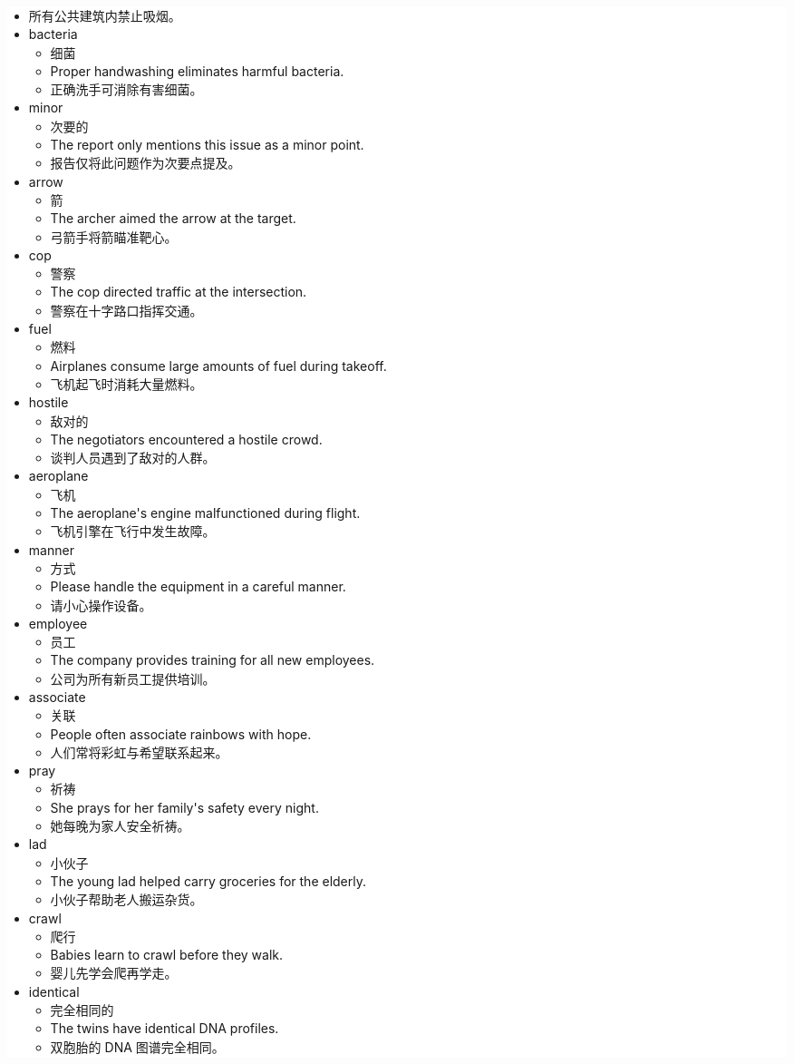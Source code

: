   - 所有公共建筑内禁止吸烟。
- bacteria
  - 细菌
  - Proper handwashing eliminates harmful bacteria.
  - 正确洗手可消除有害细菌。
- minor
  - 次要的
  - The report only mentions this issue as a minor point.
  - 报告仅将此问题作为次要点提及。
- arrow
  - 箭
  - The archer aimed the arrow at the target.
  - 弓箭手将箭瞄准靶心。
- cop
  - 警察
  - The cop directed traffic at the intersection.
  - 警察在十字路口指挥交通。
- fuel
  - 燃料
  - Airplanes consume large amounts of fuel during takeoff.
  - 飞机起飞时消耗大量燃料。
- hostile
  - 敌对的
  - The negotiators encountered a hostile crowd.
  - 谈判人员遇到了敌对的人群。
- aeroplane
  - 飞机
  - The aeroplane's engine malfunctioned during flight.
  - 飞机引擎在飞行中发生故障。
- manner
  - 方式
  - Please handle the equipment in a careful manner.
  - 请小心操作设备。
- employee
  - 员工
  - The company provides training for all new employees.
  - 公司为所有新员工提供培训。
- associate
  - 关联
  - People often associate rainbows with hope.
  - 人们常将彩虹与希望联系起来。
- pray
  - 祈祷
  - She prays for her family's safety every night.
  - 她每晚为家人安全祈祷。
- lad
  - 小伙子
  - The young lad helped carry groceries for the elderly.
  - 小伙子帮助老人搬运杂货。
- crawl
  - 爬行
  - Babies learn to crawl before they walk.
  - 婴儿先学会爬再学走。
- identical
  - 完全相同的
  - The twins have identical DNA profiles.
  - 双胞胎的 DNA 图谱完全相同。
